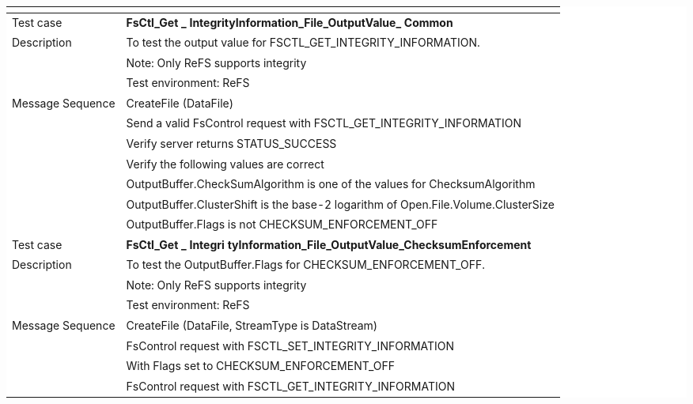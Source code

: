 | &#32;| &#32; |
| -------------| ------------- |
| Test case|  **FsCtl_Get** **_** **IntegrityInformation_File_OutputValue_** **Common**| 
| Description| To test the output value for FSCTL_GET_INTEGRITY_INFORMATION.| 
| | Note: Only ReFS supports integrity| 
| | Test environment: ReFS| 
| Message Sequence| CreateFile (DataFile)| 
| | Send a valid FsControl request with  FSCTL_GET_INTEGRITY_INFORMATION| 
| | Verify server returns STATUS_SUCCESS| 
| | Verify the following values are correct| 
| | OutputBuffer.CheckSumAlgorithm is one of the values for ChecksumAlgorithm| 
| | OutputBuffer.ClusterShift is the base-2 logarithm of Open.File.Volume.ClusterSize| 
| | OutputBuffer.Flags is not CHECKSUM_ENFORCEMENT_OFF| 
| Test case|  **FsCtl_Get** **_** **Integri** **tyInformation_File_OutputValue_ChecksumEnforcement**| 
| Description| To test the OutputBuffer.Flags for CHECKSUM_ENFORCEMENT_OFF.| 
| | Note: Only ReFS supports integrity| 
| | Test environment: ReFS| 
| Message Sequence| CreateFile (DataFile, StreamType is DataStream)| 
| | FsControl request with  FSCTL_SET_INTEGRITY_INFORMATION| 
| |     With Flags set to CHECKSUM_ENFORCEMENT_OFF| 
| | FsControl request with  FSCTL_GET_INTEGRITY_INFORMATION| 
